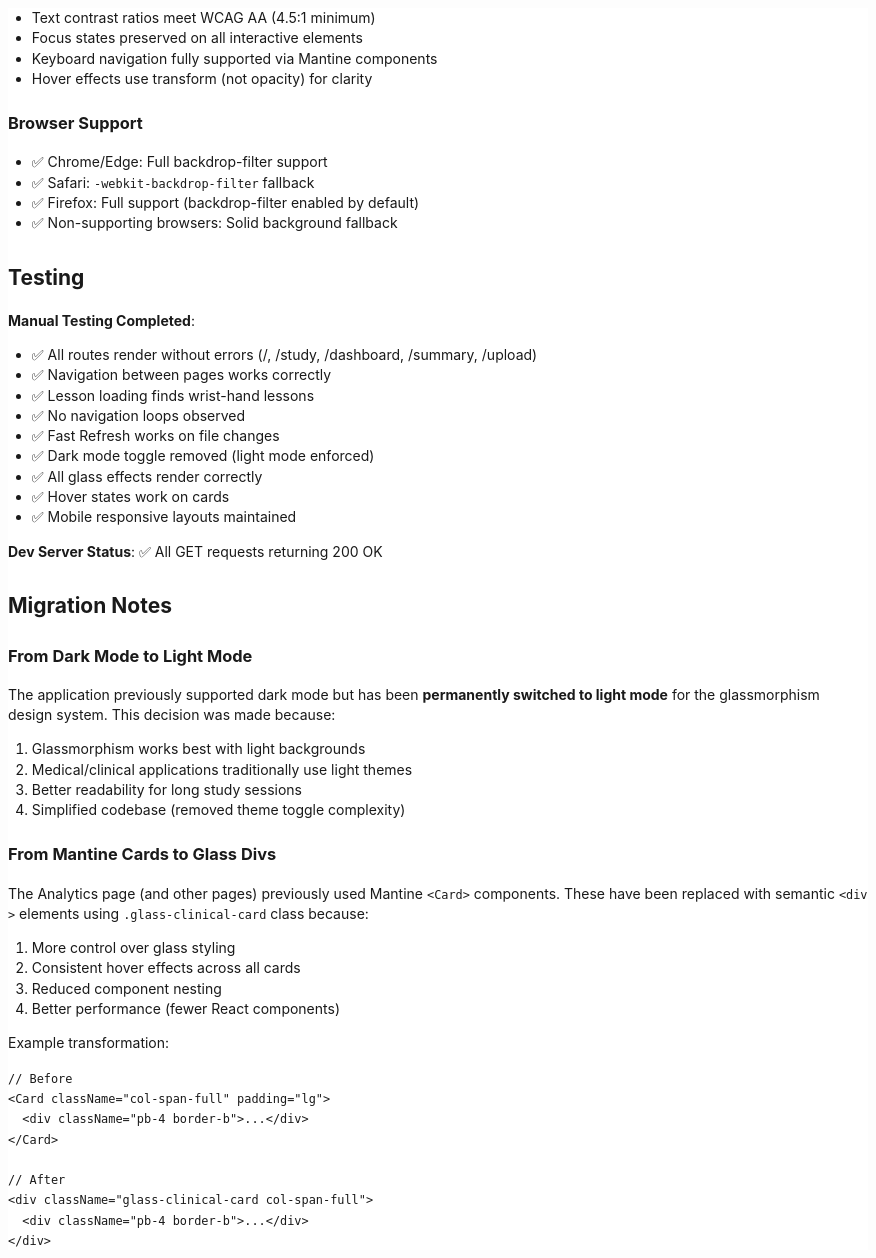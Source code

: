 - Text contrast ratios meet WCAG AA (4.5:1 minimum)
- Focus states preserved on all interactive elements
- Keyboard navigation fully supported via Mantine components
- Hover effects use transform (not opacity) for clarity

### Browser Support

- ✅ Chrome/Edge: Full backdrop-filter support
- ✅ Safari: `-webkit-backdrop-filter` fallback
- ✅ Firefox: Full support (backdrop-filter enabled by default)
- ✅ Non-supporting browsers: Solid background fallback

## Testing

**Manual Testing Completed**:
- ✅ All routes render without errors (/, /study, /dashboard, /summary, /upload)
- ✅ Navigation between pages works correctly
- ✅ Lesson loading finds wrist-hand lessons
- ✅ No navigation loops observed
- ✅ Fast Refresh works on file changes
- ✅ Dark mode toggle removed (light mode enforced)
- ✅ All glass effects render correctly
- ✅ Hover states work on cards
- ✅ Mobile responsive layouts maintained

**Dev Server Status**: ✅ All GET requests returning 200 OK

## Migration Notes

### From Dark Mode to Light Mode

The application previously supported dark mode but has been **permanently switched to light mode** for the glassmorphism design system. This decision was made because:

1. Glassmorphism works best with light backgrounds
2. Medical/clinical applications traditionally use light themes
3. Better readability for long study sessions
4. Simplified codebase (removed theme toggle complexity)

### From Mantine Cards to Glass Divs

The Analytics page (and other pages) previously used Mantine `<Card>` components. These have been replaced with semantic `<div>` elements using `.glass-clinical-card` class because:

1. More control over glass styling
2. Consistent hover effects across all cards
3. Reduced component nesting
4. Better performance (fewer React components)

Example transformation:
```tsx
// Before
<Card className="col-span-full" padding="lg">
  <div className="pb-4 border-b">...</div>
</Card>

// After
<div className="glass-clinical-card col-span-full">
  <div className="pb-4 border-b">...</div>
</div>
```
